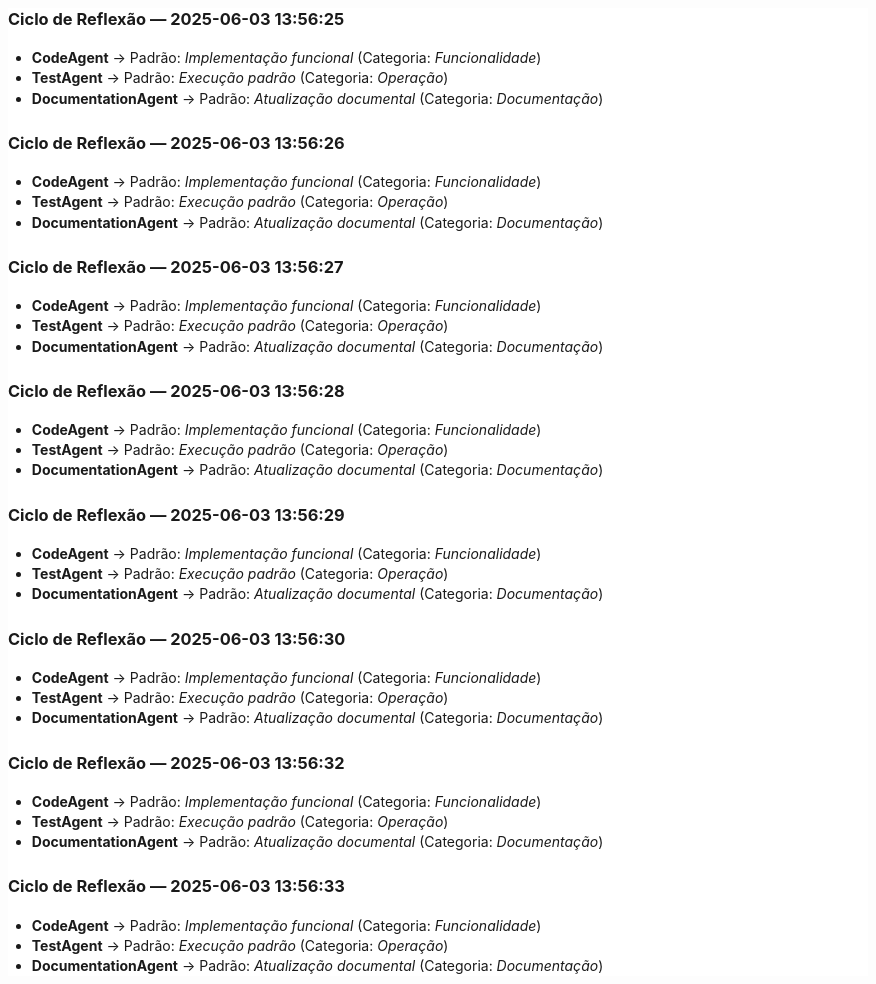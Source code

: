 ### Ciclo de Reflexão — 2025-06-03 13:56:25

- **CodeAgent** → Padrão: _Implementação funcional_ (Categoria: _Funcionalidade_)
- **TestAgent** → Padrão: _Execução padrão_ (Categoria: _Operação_)
- **DocumentationAgent** → Padrão: _Atualização documental_ (Categoria: _Documentação_)


### Ciclo de Reflexão — 2025-06-03 13:56:26

- **CodeAgent** → Padrão: _Implementação funcional_ (Categoria: _Funcionalidade_)
- **TestAgent** → Padrão: _Execução padrão_ (Categoria: _Operação_)
- **DocumentationAgent** → Padrão: _Atualização documental_ (Categoria: _Documentação_)


### Ciclo de Reflexão — 2025-06-03 13:56:27

- **CodeAgent** → Padrão: _Implementação funcional_ (Categoria: _Funcionalidade_)
- **TestAgent** → Padrão: _Execução padrão_ (Categoria: _Operação_)
- **DocumentationAgent** → Padrão: _Atualização documental_ (Categoria: _Documentação_)


### Ciclo de Reflexão — 2025-06-03 13:56:28

- **CodeAgent** → Padrão: _Implementação funcional_ (Categoria: _Funcionalidade_)
- **TestAgent** → Padrão: _Execução padrão_ (Categoria: _Operação_)
- **DocumentationAgent** → Padrão: _Atualização documental_ (Categoria: _Documentação_)


### Ciclo de Reflexão — 2025-06-03 13:56:29

- **CodeAgent** → Padrão: _Implementação funcional_ (Categoria: _Funcionalidade_)
- **TestAgent** → Padrão: _Execução padrão_ (Categoria: _Operação_)
- **DocumentationAgent** → Padrão: _Atualização documental_ (Categoria: _Documentação_)


### Ciclo de Reflexão — 2025-06-03 13:56:30

- **CodeAgent** → Padrão: _Implementação funcional_ (Categoria: _Funcionalidade_)
- **TestAgent** → Padrão: _Execução padrão_ (Categoria: _Operação_)
- **DocumentationAgent** → Padrão: _Atualização documental_ (Categoria: _Documentação_)


### Ciclo de Reflexão — 2025-06-03 13:56:32

- **CodeAgent** → Padrão: _Implementação funcional_ (Categoria: _Funcionalidade_)
- **TestAgent** → Padrão: _Execução padrão_ (Categoria: _Operação_)
- **DocumentationAgent** → Padrão: _Atualização documental_ (Categoria: _Documentação_)


### Ciclo de Reflexão — 2025-06-03 13:56:33

- **CodeAgent** → Padrão: _Implementação funcional_ (Categoria: _Funcionalidade_)
- **TestAgent** → Padrão: _Execução padrão_ (Categoria: _Operação_)
- **DocumentationAgent** → Padrão: _Atualização documental_ (Categoria: _Documentação_)

